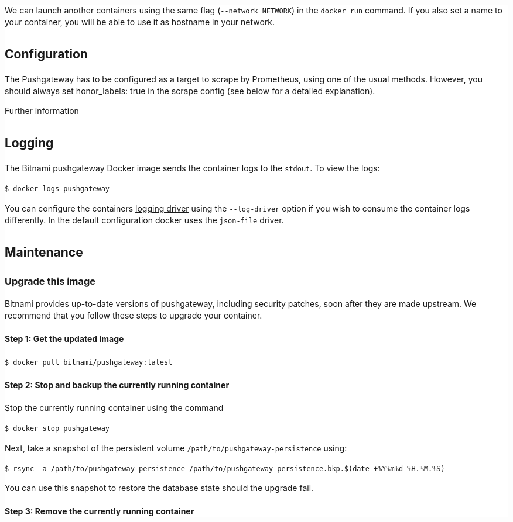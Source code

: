 We can launch another containers using the same flag (`--network NETWORK`) in the `docker run` command. If you also set a name to your container, you will be able to use it as hostname in your network.


## Configuration

The Pushgateway has to be configured as a target to scrape by Prometheus, using one of the usual methods. However, you should always set honor_labels: true in the scrape config (see below for a detailed explanation).

[Further information](https://prometheus.io/docs/instrumenting/pushing/)

## Logging

The Bitnami pushgateway Docker image sends the container logs to the `stdout`. To view the logs:

```console
$ docker logs pushgateway
```

You can configure the containers [logging driver](https://docs.docker.com/engine/admin/logging/overview/) using the `--log-driver` option if you wish to consume the container logs differently. In the default configuration docker uses the `json-file` driver.

## Maintenance

### Upgrade this image

Bitnami provides up-to-date versions of pushgateway, including security patches, soon after they are made upstream. We recommend that you follow these steps to upgrade your container.

#### Step 1: Get the updated image

```console
$ docker pull bitnami/pushgateway:latest
```

#### Step 2: Stop and backup the currently running container

Stop the currently running container using the command

```console
$ docker stop pushgateway
```

Next, take a snapshot of the persistent volume `/path/to/pushgateway-persistence` using:

```console
$ rsync -a /path/to/pushgateway-persistence /path/to/pushgateway-persistence.bkp.$(date +%Y%m%d-%H.%M.%S)
```

You can use this snapshot to restore the database state should the upgrade fail.

#### Step 3: Remove the currently running container
